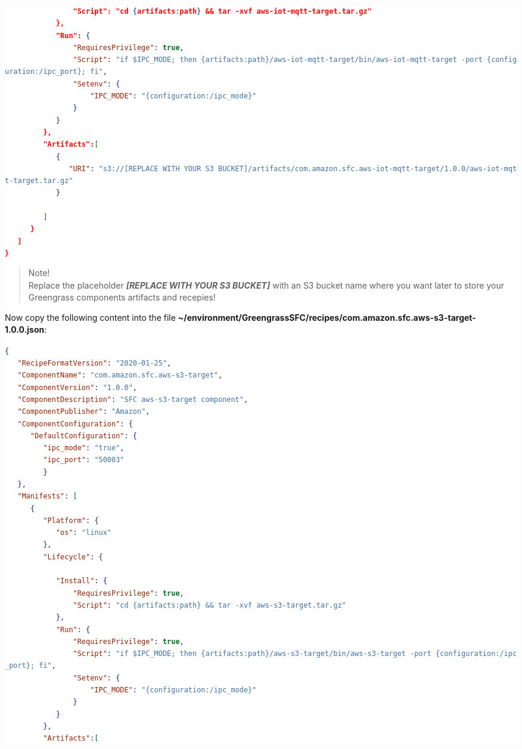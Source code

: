 ```json
                "Script": "cd {artifacts:path} && tar -xvf aws-iot-mqtt-target.tar.gz"
            }, 
            "Run": {
                "RequiresPrivilege": true,
                "Script": "if $IPC_MODE; then {artifacts:path}/aws-iot-mqtt-target/bin/aws-iot-mqtt-target -port {configuration:/ipc_port}; fi",
                "Setenv": {
                    "IPC_MODE": "{configuration:/ipc_mode}"
                }
            }
         },
         "Artifacts":[
            {
               "URI": "s3://[REPLACE WITH YOUR S3 BUCKET]/artifacts/com.amazon.sfc.aws-iot-mqtt-target/1.0.0/aws-iot-mqtt-target.tar.gz"
            }
            
         ]
      }
   ]
}

``` 

>Note! <br> Replace the placeholder ***[REPLACE WITH YOUR S3 BUCKET]*** with an S3 bucket name where you want later to store your Greengrass components artifacts and recepies! 


Now copy the following content into the file **~/environment/GreengrassSFC/recipes/com.amazon.sfc.aws-s3-target-1.0.0.json**:
```json
{
   "RecipeFormatVersion": "2020-01-25",
   "ComponentName": "com.amazon.sfc.aws-s3-target",
   "ComponentVersion": "1.0.0",
   "ComponentDescription": "SFC aws-s3-target component",
   "ComponentPublisher": "Amazon",
   "ComponentConfiguration": {
      "DefaultConfiguration": {
         "ipc_mode": "true",
         "ipc_port": "50003"
         }
   },
   "Manifests": [
      {
         "Platform": {
            "os": "linux"
         },
         "Lifecycle": {
             
            "Install": {
                "RequiresPrivilege": true,
                "Script": "cd {artifacts:path} && tar -xvf aws-s3-target.tar.gz"
            }, 
            "Run": {
                "RequiresPrivilege": true,
                "Script": "if $IPC_MODE; then {artifacts:path}/aws-s3-target/bin/aws-s3-target -port {configuration:/ipc_port}; fi",
                "Setenv": {
                    "IPC_MODE": "{configuration:/ipc_mode}"
                }
            }
         },
         "Artifacts":[
```